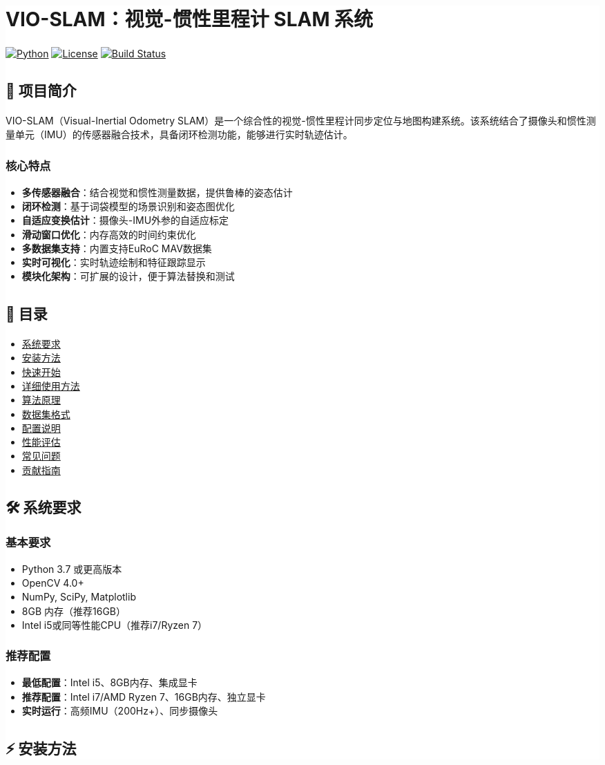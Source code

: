 # VIO-SLAM：视觉-惯性里程计 SLAM 系统

[![Python](https://img.shields.io/badge/python-3.7+-blue.svg)](https://www.python.org/downloads/)
[![License](https://img.shields.io/badge/license-MIT-green.svg)](LICENSE)
[![Build Status](https://img.shields.io/badge/build-passing-brightgreen.svg)]()

## 🎯 项目简介

VIO-SLAM（Visual-Inertial Odometry SLAM）是一个综合性的视觉-惯性里程计同步定位与地图构建系统。该系统结合了摄像头和惯性测量单元（IMU）的传感器融合技术，具备闭环检测功能，能够进行实时轨迹估计。

### 核心特点

- **多传感器融合**：结合视觉和惯性测量数据，提供鲁棒的姿态估计
- **闭环检测**：基于词袋模型的场景识别和姿态图优化
- **自适应变换估计**：摄像头-IMU外参的自适应标定
- **滑动窗口优化**：内存高效的时间约束优化
- **多数据集支持**：内置支持EuRoC MAV数据集
- **实时可视化**：实时轨迹绘制和特征跟踪显示
- **模块化架构**：可扩展的设计，便于算法替换和测试

## 📖 目录

- [系统要求](#系统要求)
- [安装方法](#安装方法)
- [快速开始](#快速开始)
- [详细使用方法](#详细使用方法)
- [算法原理](#算法原理)
- [数据集格式](#数据集格式)
- [配置说明](#配置说明)
- [性能评估](#性能评估)
- [常见问题](#常见问题)
- [贡献指南](#贡献指南)

## 🛠 系统要求

### 基本要求
- Python 3.7 或更高版本
- OpenCV 4.0+
- NumPy, SciPy, Matplotlib
- 8GB 内存（推荐16GB）
- Intel i5或同等性能CPU（推荐i7/Ryzen 7）

### 推荐配置
- **最低配置**：Intel i5、8GB内存、集成显卡
- **推荐配置**：Intel i7/AMD Ryzen 7、16GB内存、独立显卡
- **实时运行**：高频IMU（200Hz+）、同步摄像头

## ⚡ 安装方法
